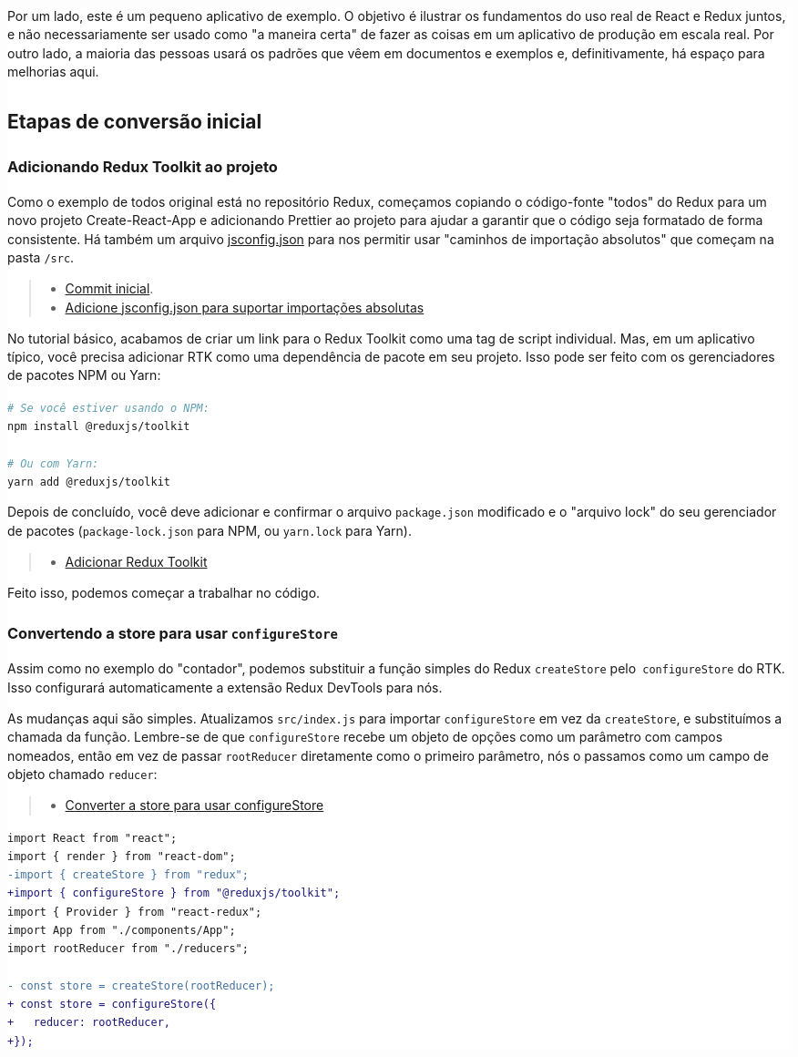 Por um lado, este é um pequeno aplicativo de exemplo. O objetivo é ilustrar os fundamentos do uso real de React e Redux juntos, e não necessariamente ser usado como "a maneira certa" de fazer as coisas em um aplicativo de produção em escala real. Por outro lado, a maioria das pessoas usará os padrões que vêem em documentos e exemplos e, definitivamente, há espaço para melhorias aqui.

## Etapas de conversão inicial

### Adicionando Redux Toolkit ao projeto

Como o exemplo de todos original está no repositório Redux, começamos copiando o código-fonte "todos" do Redux para um novo projeto Create-React-App e adicionando Prettier ao projeto para ajudar a garantir que o código seja formatado de forma consistente. Há também um arquivo [jsconfig.json](https://code.visualstudio.com/docs/languages/jsconfig) para nos permitir usar "caminhos de importação absolutos" que começam na pasta `/src`.

> - [Commit inicial](https://github.com/reduxjs/rtk-convert-todos-example/commit/a8e0a9a9d77b9dcd9e881079e7cca449084ca7b1).
> - [Adicione jsconfig.json para suportar importações absolutas](https://github.com/reduxjs/rtk-convert-todos-example/commit/b866e205b9ebece84367f11d2faabc557bd08e23)

No tutorial básico, acabamos de criar um link para o Redux Toolkit como uma tag de script individual. Mas, em um aplicativo típico, você precisa adicionar RTK como uma dependência de pacote em seu projeto. Isso pode ser feito com os gerenciadores de pacotes NPM ou Yarn:

```bash
# Se você estiver usando o NPM:
npm install @reduxjs/toolkit

# Ou com Yarn:
yarn add @reduxjs/toolkit
```
Depois de concluído, você deve adicionar e confirmar o arquivo `package.json` modificado e o "arquivo lock" do seu gerenciador de pacotes (`package-lock.json` para NPM, ou `yarn.lock` para Yarn).

> - [Adicionar Redux Toolkit](https://github.com/reduxjs/rtk-convert-todos-example/commit/c3f47aeaecf855561e4db9d452b928f1b8b6c016)

Feito isso, podemos começar a trabalhar no código.

### Convertendo a store para usar `configureStore`

Assim como no exemplo do "contador", podemos substituir a função simples do Redux `createStore` pelo` configureStore` do RTK. Isso configurará automaticamente a extensão Redux DevTools para nós.

As mudanças aqui são simples. Atualizamos `src/index.js` para importar `configureStore` em vez da `createStore`, e substituímos a chamada da função. Lembre-se de que `configureStore` recebe um objeto de opções como um parâmetro com campos nomeados, então em vez de passar `rootReducer` diretamente como o primeiro parâmetro, nós o passamos como um campo de objeto chamado `reducer`:

> - [Converter a store para usar configureStore](https://github.com/reduxjs/rtk-convert-todos-example/commit/cdfc15edbd82beda9ef0521aa191574b6cc7695a)

```diff {3-4,9-12}
import React from "react";
import { render } from "react-dom";
-import { createStore } from "redux";
+import { configureStore } from "@reduxjs/toolkit";
import { Provider } from "react-redux";
import App from "./components/App";
import rootReducer from "./reducers";

- const store = createStore(rootReducer);
+ const store = configureStore({
+   reducer: rootReducer,
+});
```
